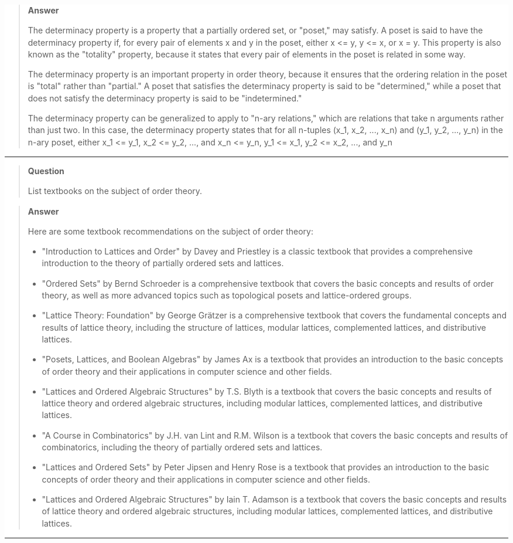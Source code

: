> **Answer**
>
> The determinacy property is a property that a partially ordered set, or "poset," may satisfy. A poset is said to have the determinacy property if, for every pair of elements x and y in the poset, either x <= y, y <= x, or x = y. This property is also known as the "totality" property, because it states that every pair of elements in the poset is related in some way.
>
> The determinacy property is an important property in order theory, because it ensures that the ordering relation in the poset is "total" rather than "partial." A poset that satisfies the determinacy property is said to be "determined," while a poset that does not satisfy the determinacy property is said to be "indetermined."
>
> The determinacy property can be generalized to apply to "n-ary relations," which are relations that take n arguments rather than just two. In this case, the determinacy property states that for all n-tuples (x_1, x_2, ..., x_n) and (y_1, y_2, ..., y_n) in the n-ary poset, either x_1 <= y_1, x_2 <= y_2, ..., and x_n <= y_n, y_1 <= x_1, y_2 <= x_2, ..., and y_n

---

> **Question**
>
> List textbooks on the subject of order theory.

> **Answer**
>
> Here are some textbook recommendations on the subject of order theory:
>
>    - "Introduction to Lattices and Order" by Davey and Priestley is a classic textbook that provides a comprehensive introduction to the theory of partially ordered sets and lattices.
>
>    - "Ordered Sets" by Bernd Schroeder is a comprehensive textbook that covers the basic concepts and results of order theory, as well as more advanced topics such as topological posets and lattice-ordered groups.
>
>    - "Lattice Theory: Foundation" by George Grätzer is a comprehensive textbook that covers the fundamental concepts and results of lattice theory, including the structure of lattices, modular lattices, complemented lattices, and distributive lattices.
>
>    - "Posets, Lattices, and Boolean Algebras" by James Ax is a textbook that provides an introduction to the basic concepts of order theory and their applications in computer science and other fields.
>
>    - "Lattices and Ordered Algebraic Structures" by T.S. Blyth is a textbook that covers the basic concepts and results of lattice theory and ordered algebraic structures, including modular lattices, complemented lattices, and distributive lattices.
>
>    - "A Course in Combinatorics" by J.H. van Lint and R.M. Wilson is a textbook that covers the basic concepts and results of combinatorics, including the theory of partially ordered sets and lattices.
>
>    - "Lattices and Ordered Sets" by Peter Jipsen and Henry Rose is a textbook that provides an introduction to the basic concepts of order theory and their applications in computer science and other fields.
>
>    - "Lattices and Ordered Algebraic Structures" by Iain T. Adamson is a textbook that covers the basic concepts and results of lattice theory and ordered algebraic structures, including modular lattices, complemented lattices, and distributive lattices.

---